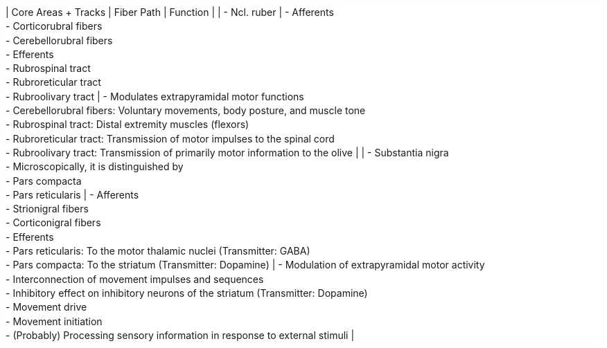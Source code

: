 | Core Areas + Tracks                                                                                                                                                                                                                                                                                                                                                                                                                                                                                                           | Fiber Path                                                                                                                                                                                                                                                                                                                                                                                                                                                                                                                                                                                                                                                                                                                                                                                                                                                                                      | Function                                                                                                                                                                                                                                                                                                                                                                                                                                                                                                                                                                                                                                                                                                                  |
| - Ncl. ruber                                                                                                                                                                                                                                                                                                                                                                                                                                                                                                                   | - Afferents<br>    - Corticorubral fibers<br>    - Cerebellorubral fibers<br>- Efferents<br>    - Rubrospinal tract<br>    - Rubroreticular tract<br>    - Rubroolivary tract                                                                                                                                                                                                                                                                                                                                                                                                                                                       | - Modulates extrapyramidal motor functions<br>    - Cerebellorubral fibers: Voluntary movements, body posture, and muscle tone<br>    - Rubrospinal tract: Distal extremity muscles (flexors)<br>    - Rubroreticular tract: Transmission of motor impulses to the spinal cord<br>    - Rubroolivary tract: Transmission of primarily motor information to the olive |
| - Substantia nigra<br>    - Microscopically, it is distinguished by<br>        - Pars compacta<br>        - Pars reticularis                                                                                                                                                                                                                                                                                                                            | - Afferents<br>    - Strionigral fibers<br>    - Corticonigral fibers<br>- Efferents<br>    - Pars reticularis: To the motor thalamic nuclei (Transmitter: GABA)<br>    - Pars compacta: To the striatum (Transmitter: Dopamine) | - Modulation of extrapyramidal motor activity<br>- Interconnection of movement impulses and sequences<br>    - Inhibitory effect on inhibitory neurons of the striatum (Transmitter: Dopamine)<br>    - Movement drive<br>    - Movement initiation<br>    - (Probably) Processing sensory information in response to external stimuli                                                            |